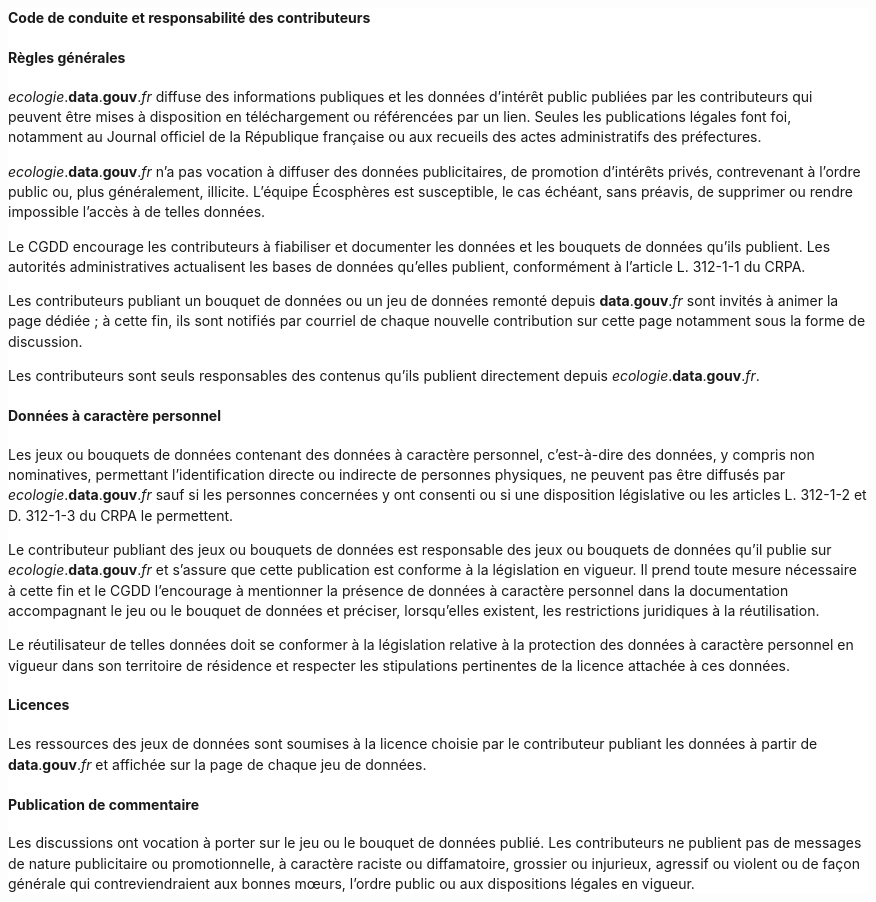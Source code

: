 #### Code de conduite et responsabilité des contributeurs

#### Règles générales

_ecologie_.**data**.**gouv**._fr_ diffuse des informations publiques et les données d’intérêt public publiées par les contributeurs qui peuvent être mises à disposition en téléchargement ou référencées par un lien. Seules les publications légales font foi, notamment au Journal officiel de la République française ou aux recueils des actes administratifs des préfectures.

_ecologie_.**data**.**gouv**._fr_ n’a pas vocation à diffuser des données publicitaires, de promotion d’intérêts privés, contrevenant à l’ordre public ou, plus généralement, illicite. L’équipe Écosphères est susceptible, le cas échéant, sans préavis, de supprimer ou rendre impossible l’accès à de telles données.

Le CGDD encourage les contributeurs à fiabiliser et documenter les données et les bouquets de données qu’ils publient. Les autorités administratives actualisent les bases de données qu’elles publient, conformément à l’article L. 312-1-1 du CRPA.

Les contributeurs publiant un bouquet de données ou un jeu de données remonté depuis **data**.**gouv**._fr_ sont invités à animer la page dédiée ; à cette fin, ils sont notifiés par courriel de chaque nouvelle contribution sur cette page notamment sous la forme de discussion.

Les contributeurs sont seuls responsables des contenus qu’ils publient directement depuis _ecologie_.**data**.**gouv**._fr_.

#### Données à caractère personnel

Les jeux ou bouquets de données contenant des données à caractère personnel, c’est-à-dire des données, y compris non nominatives, permettant l’identification directe ou indirecte de personnes physiques, ne peuvent pas être diffusés par _ecologie_.**data**.**gouv**._fr_ sauf si les personnes concernées y ont consenti ou si une disposition législative ou les articles L. 312-1-2 et D. 312-1-3 du CRPA le permettent.

Le contributeur publiant des jeux ou bouquets de données est responsable des jeux ou bouquets de données qu’il publie sur _ecologie_.**data**.**gouv**._fr_ et s’assure que cette publication est conforme à la législation en vigueur. Il prend toute mesure nécessaire à cette fin et le CGDD l’encourage à mentionner la présence de données à caractère personnel dans la documentation accompagnant le jeu ou le bouquet de données et préciser, lorsqu’elles existent, les restrictions juridiques à la réutilisation.

Le réutilisateur de telles données doit se conformer à la législation relative à la protection des données à caractère personnel en vigueur dans son territoire de résidence et respecter les stipulations pertinentes de la licence attachée à ces données.

#### Licences

Les ressources des jeux de données sont soumises à la licence choisie par le contributeur publiant les données à partir de **data**.**gouv**._fr_ et affichée sur la page de chaque jeu de données.

#### Publication de commentaire

Les discussions ont vocation à porter sur le jeu ou le bouquet de données publié. Les contributeurs ne publient pas de messages de nature publicitaire ou promotionnelle, à caractère raciste ou diffamatoire, grossier ou injurieux, agressif ou violent ou de façon générale qui contreviendraient aux bonnes mœurs, l’ordre public ou aux dispositions légales en vigueur.
